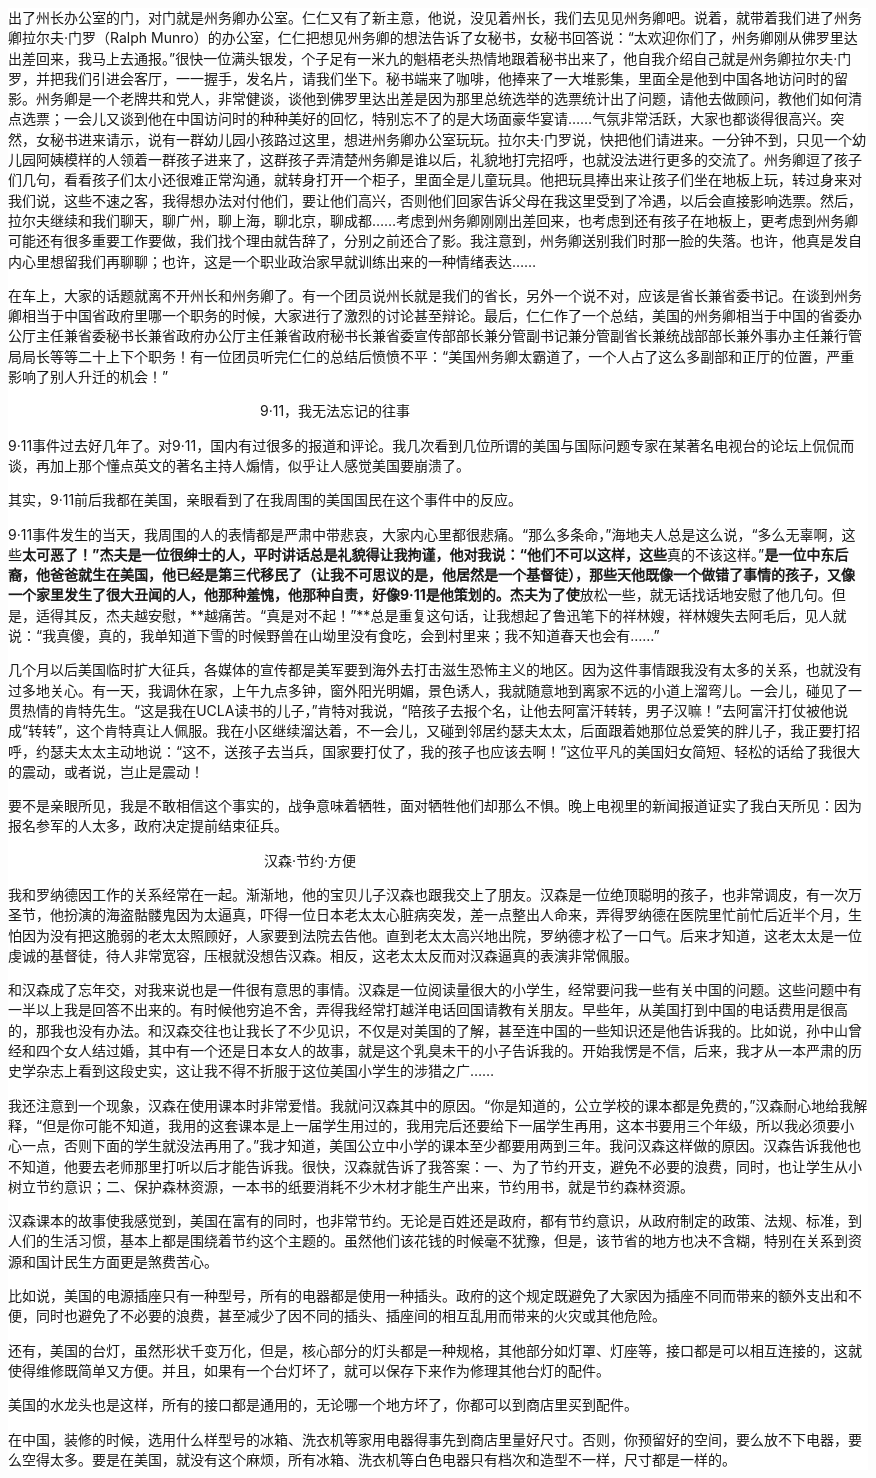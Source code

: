 出了州长办公室的门，对门就是州务卿办公室。仁仁又有了新主意，他说，没见着州长，我们去见见州务卿吧。说着，就带着我们进了州务卿拉尔夫·门罗（Ralph Munro）的办公室，仁仁把想见州务卿的想法告诉了女秘书，女秘书回答说：“太欢迎你们了，州务卿刚从佛罗里达出差回来，我马上去通报。”很快一位满头银发，个子足有一米九的魁梧老头热情地跟着秘书出来了，他自我介绍自己就是州务卿拉尔夫·门罗，并把我们引进会客厅，一一握手，发名片，请我们坐下。秘书端来了咖啡，他捧来了一大堆影集，里面全是他到中国各地访问时的留影。州务卿是一个老牌共和党人，非常健谈，谈他到佛罗里达出差是因为那里总统选举的选票统计出了问题，请他去做顾问，教他们如何清点选票；一会儿又谈到他在中国访问时的种种美好的回忆，特别忘不了的是大场面豪华宴请……气氛非常活跃，大家也都谈得很高兴。突然，女秘书进来请示，说有一群幼儿园小孩路过这里，想进州务卿办公室玩玩。拉尔夫·门罗说，快把他们请进来。一分钟不到，只见一个幼儿园阿姨模样的人领着一群孩子进来了，这群孩子弄清楚州务卿是谁以后，礼貌地打完招呼，也就没法进行更多的交流了。州务卿逗了孩子们几句，看看孩子们太小还很难正常沟通，就转身打开一个柜子，里面全是儿童玩具。他把玩具捧出来让孩子们坐在地板上玩，转过身来对我们说，这些不速之客，我得想办法对付他们，要让他们高兴，否则他们回家告诉父母在我这里受到了冷遇，以后会直接影响选票。然后，拉尔夫继续和我们聊天，聊广州，聊上海，聊北京，聊成都……考虑到州务卿刚刚出差回来，也考虑到还有孩子在地板上，更考虑到州务卿可能还有很多重要工作要做，我们找个理由就告辞了，分别之前还合了影。我注意到，州务卿送别我们时那一脸的失落。也许，他真是发自内心里想留我们再聊聊；也许，这是一个职业政治家早就训练出来的一种情绪表达……

在车上，大家的话题就离不开州长和州务卿了。有一个团员说州长就是我们的省长，另外一个说不对，应该是省长兼省委书记。在谈到州务卿相当于中国省政府里哪一个职务的时候，大家进行了激烈的讨论甚至辩论。最后，仁仁作了一个总结，美国的州务卿相当于中国的省委办公厅主任兼省委秘书长兼省政府办公厅主任兼省政府秘书长兼省委宣传部部长兼分管副书记兼分管副省长兼统战部部长兼外事办主任兼行管局局长等等二十上下个职务！有一位团员听完仁仁的总结后愤愤不平：“美国州务卿太霸道了，一个人占了这么多副部和正厅的位置，严重影响了别人升迁的机会！”

                                                                9·11，我无法忘记的往事

9·11事件过去好几年了。对9·11，国内有过很多的报道和评论。我几次看到几位所谓的美国与国际问题专家在某著名电视台的论坛上侃侃而谈，再加上那个懂点英文的著名主持人煽情，似乎让人感觉美国要崩溃了。

其实，9·11前后我都在美国，亲眼看到了在我周围的美国国民在这个事件中的反应。

9·11事件发生的当天，我周围的人的表情都是严肃中带悲哀，大家内心里都很悲痛。“那么多条命，”海地夫人总是这么说，“多么无辜啊，这些**太可恶了！”杰夫是一位很绅士的人，平时讲话总是礼貌得让我拘谨，他对我说：“他们不可以这样，这些**真的不该这样。”**是一位中东后裔，他爸爸就生在美国，他已经是第三代移民了（让我不可思议的是，他居然是一个基督徒），那些天他既像一个做错了事情的孩子，又像一个家里发生了很大丑闻的人，他那种羞愧，他那种自责，好像9·11是他策划的。杰夫为了使**放松一些，就无话找话地安慰了他几句。但是，适得其反，杰夫越安慰，**越痛苦。“真是对不起！”**总是重复这句话，让我想起了鲁迅笔下的祥林嫂，祥林嫂失去阿毛后，见人就说：“我真傻，真的，我单知道下雪的时候野兽在山坳里没有食吃，会到村里来；我不知道春天也会有……”

几个月以后美国临时扩大征兵，各媒体的宣传都是美军要到海外去打击滋生恐怖主义的地区。因为这件事情跟我没有太多的关系，也就没有过多地关心。有一天，我调休在家，上午九点多钟，窗外阳光明媚，景色诱人，我就随意地到离家不远的小道上溜弯儿。一会儿，碰见了一贯热情的肯特先生。“这是我在UCLA读书的儿子，”肯特对我说，“陪孩子去报个名，让他去阿富汗转转，男子汉嘛！”去阿富汗打仗被他说成“转转”，这个肯特真让人佩服。我在小区继续溜达着，不一会儿，又碰到邻居约瑟夫太太，后面跟着她那位总爱笑的胖儿子，我正要打招呼，约瑟夫太太主动地说：“这不，送孩子去当兵，国家要打仗了，我的孩子也应该去啊！”这位平凡的美国妇女简短、轻松的话给了我很大的震动，或者说，岂止是震动！

要不是亲眼所见，我是不敢相信这个事实的，战争意味着牺牲，面对牺牲他们却那么不惧。晚上电视里的新闻报道证实了我白天所见：因为报名参军的人太多，政府决定提前结束征兵。

                                                                 汉森·节约·方便

我和罗纳德因工作的关系经常在一起。渐渐地，他的宝贝儿子汉森也跟我交上了朋友。汉森是一位绝顶聪明的孩子，也非常调皮，有一次万圣节，他扮演的海盗骷髅鬼因为太逼真，吓得一位日本老太太心脏病突发，差一点整出人命来，弄得罗纳德在医院里忙前忙后近半个月，生怕因为没有把这脆弱的老太太照顾好，人家要到法院去告他。直到老太太高兴地出院，罗纳德才松了一口气。后来才知道，这老太太是一位虔诚的基督徒，待人非常宽容，压根就没想告汉森。相反，这老太太反而对汉森逼真的表演非常佩服。

和汉森成了忘年交，对我来说也是一件很有意思的事情。汉森是一位阅读量很大的小学生，经常要问我一些有关中国的问题。这些问题中有一半以上我是回答不出来的。有时候他穷追不舍，弄得我经常打越洋电话回国请教有关朋友。早些年，从美国打到中国的电话费用是很高的，那我也没有办法。和汉森交往也让我长了不少见识，不仅是对美国的了解，甚至连中国的一些知识还是他告诉我的。比如说，孙中山曾经和四个女人结过婚，其中有一个还是日本女人的故事，就是这个乳臭未干的小子告诉我的。开始我愣是不信，后来，我才从一本严肃的历史学杂志上看到这段史实，这让我不得不折服于这位美国小学生的涉猎之广……

我还注意到一个现象，汉森在使用课本时非常爱惜。我就问汉森其中的原因。“你是知道的，公立学校的课本都是免费的，”汉森耐心地给我解释，“但是你可能不知道，我用的这套课本是上一届学生用过的，我用完后还要给下一届学生再用，这本书要用三个年级，所以我必须要小心一点，否则下面的学生就没法再用了。”我才知道，美国公立中小学的课本至少都要用两到三年。我问汉森这样做的原因。汉森告诉我他也不知道，他要去老师那里打听以后才能告诉我。很快，汉森就告诉了我答案：一、为了节约开支，避免不必要的浪费，同时，也让学生从小树立节约意识；二、保护森林资源，一本书的纸要消耗不少木材才能生产出来，节约用书，就是节约森林资源。

汉森课本的故事使我感觉到，美国在富有的同时，也非常节约。无论是百姓还是政府，都有节约意识，从政府制定的政策、法规、标准，到人们的生活习惯，基本上都是围绕着节约这个主题的。虽然他们该花钱的时候毫不犹豫，但是，该节省的地方也决不含糊，特别在关系到资源和国计民生方面更是煞费苦心。

比如说，美国的电源插座只有一种型号，所有的电器都是使用一种插头。政府的这个规定既避免了大家因为插座不同而带来的额外支出和不便，同时也避免了不必要的浪费，甚至减少了因不同的插头、插座间的相互乱用而带来的火灾或其他危险。

还有，美国的台灯，虽然形状千变万化，但是，核心部分的灯头都是一种规格，其他部分如灯罩、灯座等，接口都是可以相互连接的，这就使得维修既简单又方便。并且，如果有一个台灯坏了，就可以保存下来作为修理其他台灯的配件。

美国的水龙头也是这样，所有的接口都是通用的，无论哪一个地方坏了，你都可以到商店里买到配件。

在中国，装修的时候，选用什么样型号的冰箱、洗衣机等家用电器得事先到商店里量好尺寸。否则，你预留好的空间，要么放不下电器，要么空得太多。要是在美国，就没有这个麻烦，所有冰箱、洗衣机等白色电器只有档次和造型不一样，尺寸都是一样的。
